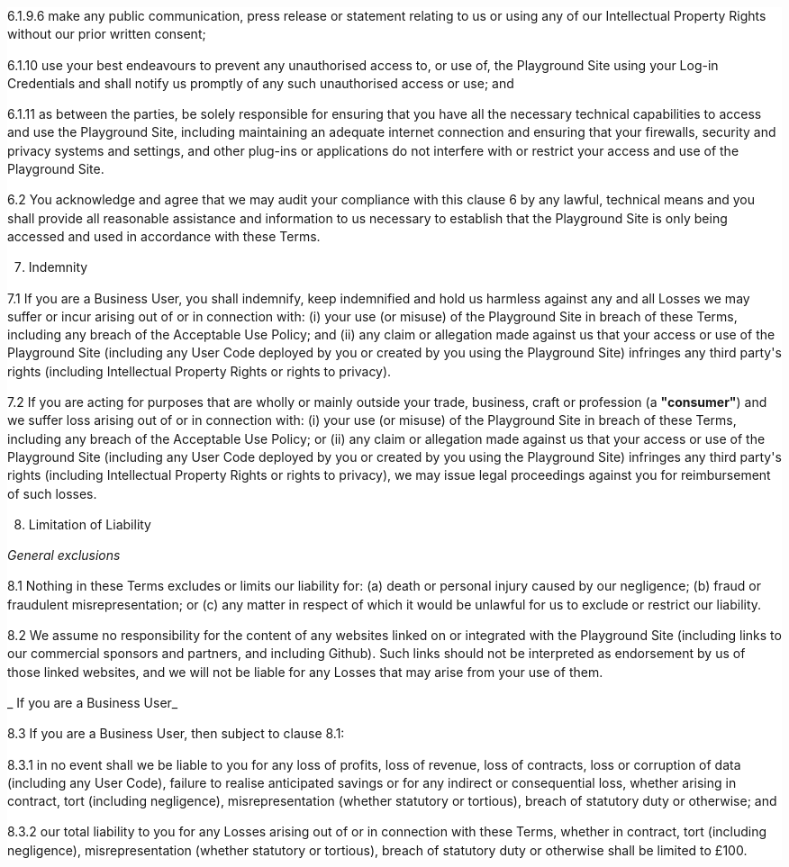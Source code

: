 6.1.9.6 make any public communication, press release or statement relating to us or using any of our Intellectual Property Rights without our prior written consent; 

6.1.10 use your best endeavours to prevent any unauthorised access to, or use of, the Playground Site using your Log-in Credentials and shall notify us promptly of any such unauthorised access or use; and

6.1.11 as between the parties, be solely responsible for ensuring that you have all the necessary technical capabilities to access and use the Playground Site, including maintaining an adequate internet connection and ensuring that your firewalls, security and privacy systems and settings, and other plug-ins or applications do not interfere with or restrict your access and use of the Playground Site.

6.2 You acknowledge and agree that we may audit your compliance with this clause 6 by any lawful, technical means and you shall provide all reasonable assistance and information to us necessary to establish that the Playground Site is only being accessed and used in accordance with these Terms. 

7. Indemnity

7.1 If you are a Business User, you shall indemnify, keep indemnified and hold us harmless against any and all Losses we may suffer or incur arising out of or in connection with: (i) your use (or misuse) of the Playground Site in breach of these Terms, including any breach of the Acceptable Use Policy; and (ii) any claim or allegation made against us that your access or use of the Playground Site (including any User Code deployed by you or created by you using the Playground Site) infringes any third party's rights (including Intellectual Property Rights or rights to privacy). 

7.2 If you are acting for purposes that are wholly or mainly outside your trade, business, craft or profession (a __"consumer"__) and we suffer loss arising out of or in connection with: (i) your use (or misuse) of the Playground Site in breach of these Terms, including any breach of the Acceptable Use Policy; or (ii) any claim or allegation made against us that your access or use  of the Playground Site (including any User Code deployed by you or created by you using the Playground Site) infringes any third party's rights (including Intellectual Property Rights or rights to privacy), we may issue legal proceedings against you for reimbursement of such losses.

8. Limitation of Liability

_General exclusions_

8.1 Nothing in these Terms excludes or limits our liability for: (a) death or personal injury caused by our negligence; (b) fraud or fraudulent misrepresentation; or (c) any matter in respect of which it would be unlawful for us to exclude or restrict our liability.

8.2 We assume no responsibility for the content of any websites linked on or integrated with the Playground Site (including links to our commercial sponsors and partners, and including Github). Such links should not be interpreted as endorsement by us of those linked websites, and we will not be liable for any Losses that may arise from your use of them.

_ If you are a Business User_

8.3 If you are a Business User, then subject to clause 8.1:

8.3.1 in no event shall we be liable to you for any loss of profits, loss of revenue, loss of contracts, loss or corruption of data (including any User Code), failure to realise anticipated savings or for any indirect or consequential loss, whether arising in contract, tort (including negligence), misrepresentation (whether statutory or tortious), breach of statutory duty or otherwise; and

8.3.2 our total liability to you for any Losses arising out of or in connection with these Terms, whether in contract, tort (including negligence), misrepresentation (whether statutory or tortious), breach of statutory duty or otherwise shall be limited to £100. 
